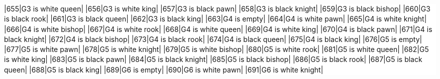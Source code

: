 |655|G3 is white queen|
|656|G3 is white king|
|657|G3 is black pawn|
|658|G3 is black knight|
|659|G3 is black bishop|
|660|G3 is black rook|
|661|G3 is black queen|
|662|G3 is black king|
|663|G4 is empty|
|664|G4 is white pawn|
|665|G4 is white knight|
|666|G4 is white bishop|
|667|G4 is white rook|
|668|G4 is white queen|
|669|G4 is white king|
|670|G4 is black pawn|
|671|G4 is black knight|
|672|G4 is black bishop|
|673|G4 is black rook|
|674|G4 is black queen|
|675|G4 is black king|
|676|G5 is empty|
|677|G5 is white pawn|
|678|G5 is white knight|
|679|G5 is white bishop|
|680|G5 is white rook|
|681|G5 is white queen|
|682|G5 is white king|
|683|G5 is black pawn|
|684|G5 is black knight|
|685|G5 is black bishop|
|686|G5 is black rook|
|687|G5 is black queen|
|688|G5 is black king|
|689|G6 is empty|
|690|G6 is white pawn|
|691|G6 is white knight|